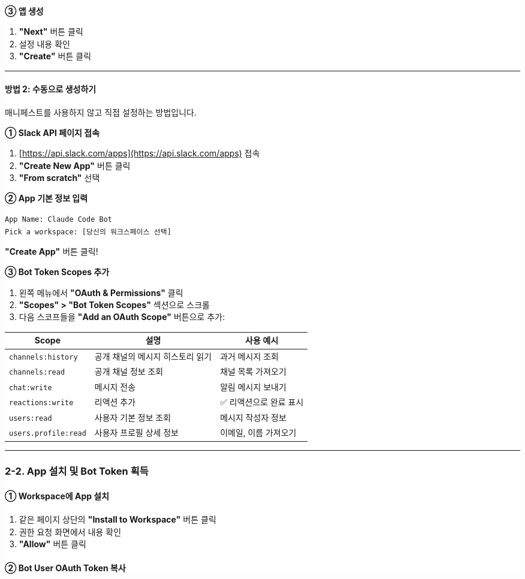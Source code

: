 **③ 앱 생성**

1. **"Next"** 버튼 클릭
2. 설정 내용 확인
3. **"Create"** 버튼 클릭

---

#### 방법 2: 수동으로 생성하기

매니페스트를 사용하지 않고 직접 설정하는 방법입니다.

**① Slack API 페이지 접속**

1. [https://api.slack.com/apps](https://api.slack.com/apps) 접속
2. **"Create New App"** 버튼 클릭
3. **"From scratch"** 선택

**② App 기본 정보 입력**

```
App Name: Claude Code Bot
Pick a workspace: [당신의 워크스페이스 선택]
```

**"Create App"** 버튼 클릭!

**③ Bot Token Scopes 추가**

1. 왼쪽 메뉴에서 **"OAuth & Permissions"** 클릭
2. **"Scopes" > "Bot Token Scopes"** 섹션으로 스크롤
3. 다음 스코프들을 **"Add an OAuth Scope"** 버튼으로 추가:

| Scope | 설명 | 사용 예시 |
|-------|------|----------|
| `channels:history` | 공개 채널의 메시지 히스토리 읽기 | 과거 메시지 조회 |
| `channels:read` | 공개 채널 정보 조회 | 채널 목록 가져오기 |
| `chat:write` | 메시지 전송 | 알림 메시지 보내기 |
| `reactions:write` | 리액션 추가 | ✅ 리액션으로 완료 표시 |
| `users:read` | 사용자 기본 정보 조회 | 메시지 작성자 정보 |
| `users.profile:read` | 사용자 프로필 상세 정보 | 이메일, 이름 가져오기 |

---

### 2-2. App 설치 및 Bot Token 획득

#### ① Workspace에 App 설치

1. 같은 페이지 상단의 **"Install to Workspace"** 버튼 클릭
2. 권한 요청 화면에서 내용 확인
3. **"Allow"** 버튼 클릭

#### ② Bot User OAuth Token 복사
